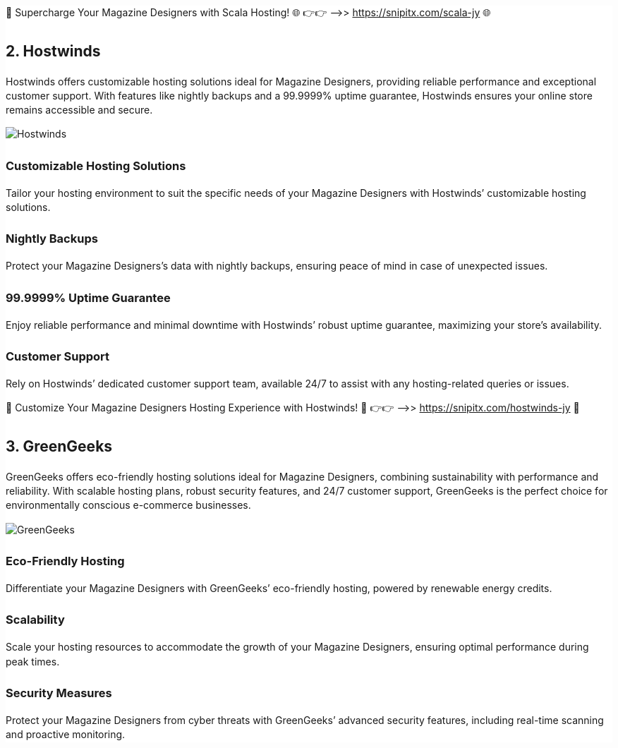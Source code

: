 🚀 Supercharge Your Magazine Designers with Scala Hosting! 🌐
👉👉 -->> https://snipitx.com/scala-jy 🌐

## 2. Hostwinds

Hostwinds offers customizable hosting solutions ideal for Magazine Designers, providing reliable performance and exceptional customer support. With features like nightly backups and a 99.9999% uptime guarantee, Hostwinds ensures your online store remains accessible and secure.

![Hostwinds](https://i.imgur.com/53aSNXx.jpeg "Hostwinds Hosting")

### Customizable Hosting Solutions
Tailor your hosting environment to suit the specific needs of your Magazine Designers with Hostwinds’ customizable hosting solutions.

### Nightly Backups
Protect your Magazine Designers’s data with nightly backups, ensuring peace of mind in case of unexpected issues.

### 99.9999% Uptime Guarantee
Enjoy reliable performance and minimal downtime with Hostwinds’ robust uptime guarantee, maximizing your store’s availability.

### Customer Support
Rely on Hostwinds’ dedicated customer support team, available 24/7 to assist with any hosting-related queries or issues.

🌟 Customize Your Magazine Designers Hosting Experience with Hostwinds! 🚀
👉👉 -->> https://snipitx.com/hostwinds-jy 🚀


## 3. GreenGeeks

GreenGeeks offers eco-friendly hosting solutions ideal for Magazine Designers, combining sustainability with performance and reliability. With scalable hosting plans, robust security features, and 24/7 customer support, GreenGeeks is the perfect choice for environmentally conscious e-commerce businesses.

![GreenGeeks](https://i.imgur.com/eEwuntu.jpg "GreenGeeks Hosting")

### Eco-Friendly Hosting
Differentiate your Magazine Designers with GreenGeeks’ eco-friendly hosting, powered by renewable energy credits.

### Scalability
Scale your hosting resources to accommodate the growth of your Magazine Designers, ensuring optimal performance during peak times.

### Security Measures
Protect your Magazine Designers from cyber threats with GreenGeeks’ advanced security features, including real-time scanning and proactive monitoring.
